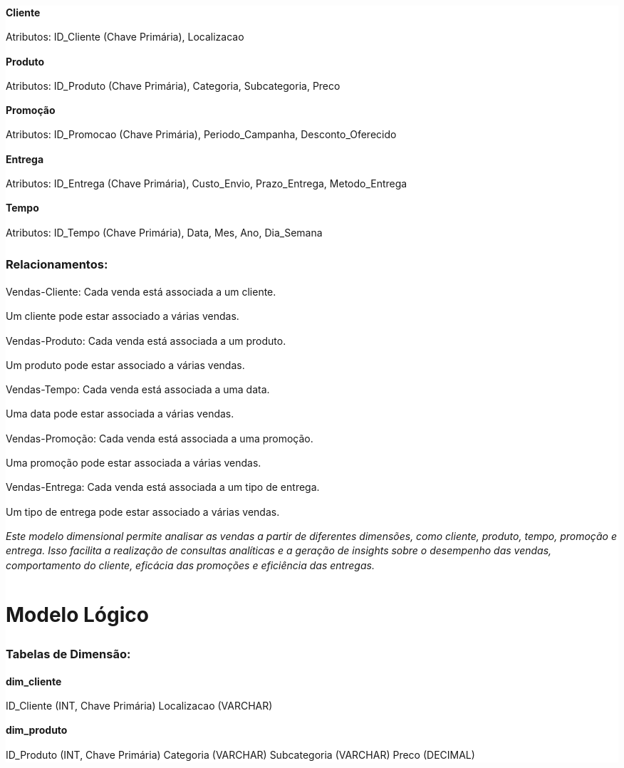 **Cliente**

Atributos: ID_Cliente (Chave Primária), Localizacao

**Produto**

Atributos: ID_Produto (Chave Primária), Categoria, Subcategoria, Preco

**Promoção**

Atributos: ID_Promocao (Chave Primária), Periodo_Campanha, Desconto_Oferecido

**Entrega**

Atributos: ID_Entrega (Chave Primária), Custo_Envio, Prazo_Entrega, Metodo_Entrega

**Tempo**

Atributos: ID_Tempo (Chave Primária), Data, Mes, Ano, Dia_Semana

### Relacionamentos: ###

Vendas-Cliente: Cada venda está associada a um cliente. 

Um cliente pode estar associado a várias vendas.

Vendas-Produto: Cada venda está associada a um produto.

Um produto pode estar associado a várias vendas.

Vendas-Tempo: Cada venda está associada a uma data. 

Uma data pode estar associada a várias vendas.

Vendas-Promoção: Cada venda está associada a uma promoção.

Uma promoção pode estar associada a várias vendas.

Vendas-Entrega: Cada venda está associada a um tipo de entrega.

Um tipo de entrega pode estar associado a várias vendas.


*Este modelo dimensional permite analisar as vendas a partir de diferentes dimensões, como cliente, produto, tempo, promoção e entrega. Isso facilita a realização de consultas analíticas e a geração de insights sobre o desempenho das vendas, comportamento do cliente, eficácia das promoções e eficiência das entregas.*

# Modelo Lógico #

### Tabelas de Dimensão: ###

**dim_cliente**

ID_Cliente (INT, Chave Primária)
Localizacao (VARCHAR)

**dim_produto**

ID_Produto (INT, Chave Primária)
Categoria (VARCHAR)
Subcategoria (VARCHAR)
Preco (DECIMAL)
